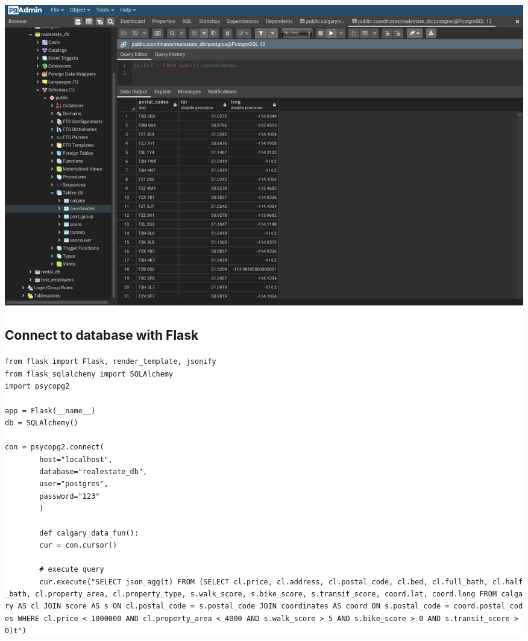 ![Screen Shot 2020 10 01 At 4.59.11 PM](images/Screen%20Shot%202020-10-01%20at%204.59.11%20PM.png)


## Connect to database with Flask

	from flask import Flask, render_template, jsonify
	from flask_sqlalchemy import SQLAlchemy
	import psycopg2

	app = Flask(__name__)
	db = SQLAlchemy()

	con = psycopg2.connect(
            host="localhost",
            database="realestate_db",
            user="postgres",
            password="123"
			)

			def calgary_data_fun():
    		cur = con.cursor()

    		# execute query
    		cur.execute("SELECT json_agg(t) FROM (SELECT cl.price, cl.address, cl.postal_code, cl.bed, cl.full_bath, cl.half_bath, cl.property_area, cl.property_type, s.walk_score, s.bike_score, s.transit_score, coord.lat, coord.long FROM calgary AS cl JOIN score AS s ON cl.postal_code = s.postal_code JOIN coordinates AS coord ON s.postal_code = coord.postal_codes WHERE cl.price < 1000000 AND cl.property_area < 4000 AND s.walk_score > 5 AND s.bike_score > 0 AND s.transit_score > 0)t")
